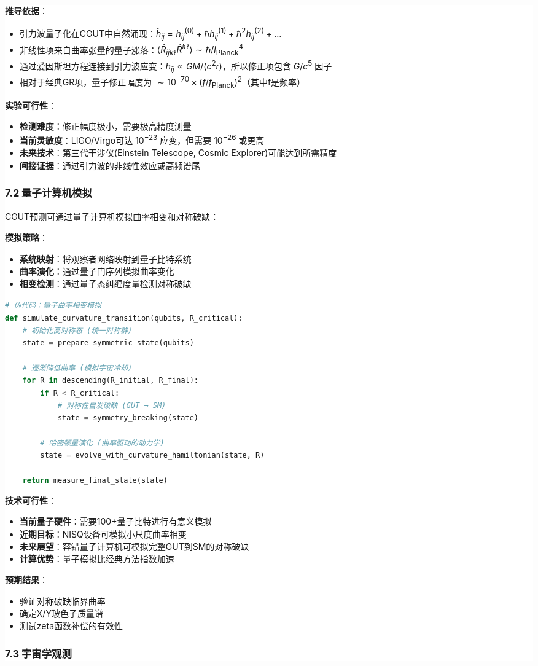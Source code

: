    **推导依据**：
   - 引力波量子化在CGUT中自然涌现：$\hat{h}_{ij} = h_{ij}^{(0)} + \hbar h_{ij}^{(1)} + \hbar^2 h_{ij}^{(2)} + \dots$
   - 非线性项来自曲率张量的量子涨落：$\langle \hat{R}_{ijk\ell} \hat{R}^{k\ell} \rangle \sim \hbar / l_{\text{Planck}}^4$
   - 通过爱因斯坦方程连接到引力波应变：$h_{ij} \propto G M / (c^2 r)$，所以修正项包含 $G/c^5$ 因子
   - 相对于经典GR项，量子修正幅度为 $\sim 10^{-70} \times (f / f_{\text{Planck}})^2$（其中f是频率）

   **实验可行性**：
   - **检测难度**：修正幅度极小，需要极高精度测量
   - **当前灵敏度**：LIGO/Virgo可达 $10^{-23}$ 应变，但需要 $10^{-26}$ 或更高
   - **未来技术**：第三代干涉仪(Einstein Telescope, Cosmic Explorer)可能达到所需精度
   - **间接证据**：通过引力波的非线性效应或高频谱尾

### 7.2 量子计算机模拟

CGUT预测可通过量子计算机模拟曲率相变和对称破缺：

**模拟策略**：
- **系统映射**：将观察者网络映射到量子比特系统
- **曲率演化**：通过量子门序列模拟曲率变化
- **相变检测**：通过量子态纠缠度量检测对称破缺

```python
# 伪代码：量子曲率相变模拟
def simulate_curvature_transition(qubits, R_critical):
    # 初始化高对称态 (统一对称群)
    state = prepare_symmetric_state(qubits)

    # 逐渐降低曲率 (模拟宇宙冷却)
    for R in descending(R_initial, R_final):
        if R < R_critical:
            # 对称性自发破缺 (GUT → SM)
            state = symmetry_breaking(state)

        # 哈密顿量演化 (曲率驱动的动力学)
        state = evolve_with_curvature_hamiltonian(state, R)

    return measure_final_state(state)
```

**技术可行性**：
- **当前量子硬件**：需要100+量子比特进行有意义模拟
- **近期目标**：NISQ设备可模拟小尺度曲率相变
- **未来展望**：容错量子计算机可模拟完整GUT到SM的对称破缺
- **计算优势**：量子模拟比经典方法指数加速

**预期结果**：
- 验证对称破缺临界曲率
- 确定X/Y玻色子质量谱
- 测试zeta函数补偿的有效性

### 7.3 宇宙学观测
